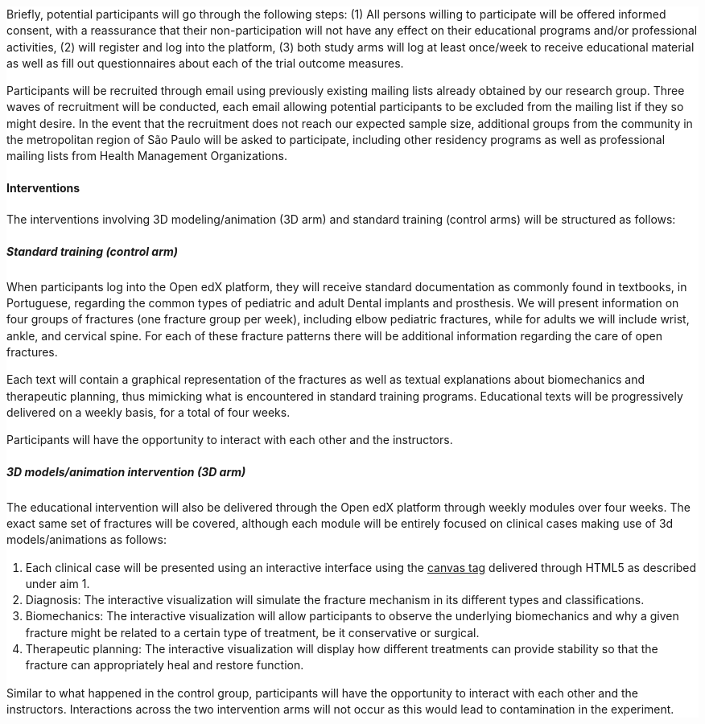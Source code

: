 
Briefly, potential participants will go through the following steps: (1) All persons willing to participate will be offered informed consent, with a reassurance that their non-participation will not have any effect on their educational programs and/or professional activities, (2) will register and log into the platform, (3) both study arms will log at least once/week to receive educational material as well as fill out questionnaires about each of the trial outcome measures. 



Participants will be recruited through email using previously existing mailing lists already obtained by our research group. Three waves of recruitment will be conducted, each email allowing potential participants to be excluded from the mailing list if they so might desire. In the event that the recruitment does not reach our expected sample size, additional groups from the community in the metropolitan region of São Paulo will be asked to participate, including other residency programs as well as professional mailing lists from Health Management Organizations.


#### Interventions

The interventions involving 3D modeling/animation (3D arm) and standard training (control arms) will be structured as follows:

##### Standard training (control arm)
When participants log into the Open edX platform, they will receive standard documentation as commonly found in textbooks, in Portuguese, regarding the common types of pediatric and adult Dental implants and prosthesis. We will present information on four groups of fractures (one fracture group per week), including elbow pediatric fractures, while for adults we will include wrist, ankle, and cervical spine. For each of these fracture patterns there will be additional information regarding the care of open fractures. 

Each text will contain a graphical representation of the fractures as well as textual explanations about biomechanics and therapeutic planning, thus mimicking what is encountered in standard training programs. Educational texts will be progressively delivered on a weekly basis, for a total of four weeks. 

Participants will have the opportunity to interact with each other and the instructors.


##### 3D models/animation intervention (3D arm)

The educational intervention will also be delivered through the Open edX platform through weekly modules over four weeks. The exact same set of fractures will be covered, although each module will be entirely focused on clinical cases making use of 3d models/animations as follows:

1. Each clinical case will be presented using an interactive interface using the [canvas tag](http://www.w3schools.com/tags/ref_canvas.asp) delivered through HTML5 as described under aim 1. 
2. Diagnosis: The interactive visualization will simulate the fracture mechanism in its different types and classifications.
3. Biomechanics: The interactive visualization will allow participants to observe the underlying biomechanics and why a given fracture might be related to a certain type of treatment, be it conservative or surgical. 
2. Therapeutic planning: The interactive visualization will display how different treatments can provide stability so that the fracture can appropriately heal and restore function.

Similar to what happened in the control group, participants will have the opportunity to interact with each other and the instructors. Interactions across the two intervention arms will not occur as this would lead to contamination in the experiment. 
